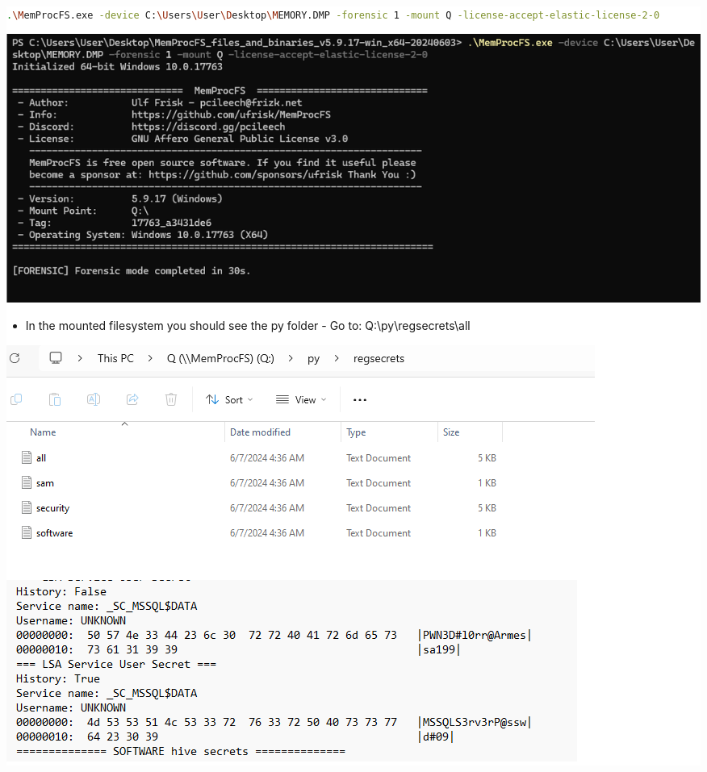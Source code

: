 ```bash
.\MemProcFS.exe -device C:\Users\User\Desktop\MEMORY.DMP -forensic 1 -mount Q -license-accept-elastic-license-2-0

```

![image33](../resources/0fbd8129b42f4118a6a260fbf1b59a5d.png)

- In the mounted filesystem you should see the py folder - Go to:
Q:\py\regsecrets\all


![image34](../resources/f93d87be55364a468179c5d71b688874.png)


![image35](../resources/26bc710409d64155bbd008237d468ddf.png)
